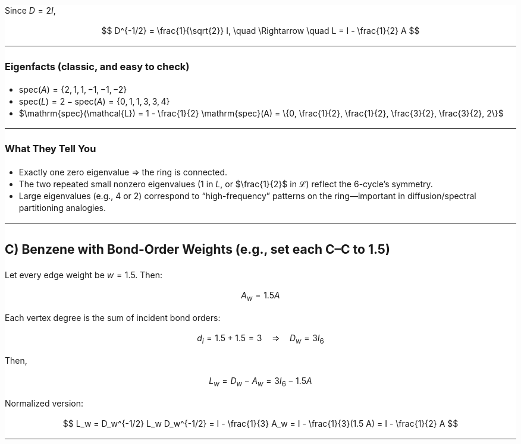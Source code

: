 Since $D = 2I$,  

$$
D^{-1/2} = \frac{1}{\sqrt{2}} I, \quad \Rightarrow \quad L = I - \frac{1}{2} A
$$

---

### Eigenfacts (classic, and easy to check)

- $\mathrm{spec}(A) = \{2, 1, 1, -1, -1, -2\}$
- $\mathrm{spec}(L) = 2 - \mathrm{spec}(A) = \{0, 1, 1, 3, 3, 4\}$
- $\mathrm{spec}(\mathcal{L}) = 1 - \frac{1}{2} \mathrm{spec}(A) = \{0, \frac{1}{2}, \frac{1}{2}, \frac{3}{2}, \frac{3}{2}, 2\}$

---

### What They Tell You

- Exactly one zero eigenvalue ⇒ the ring is connected.
- The two repeated small nonzero eigenvalues ($1$ in $L$, or $\frac{1}{2}$ in $\mathcal{L}$) reflect the 6-cycle’s symmetry.
- Large eigenvalues (e.g., 4 or 2) correspond to “high-frequency” patterns on the ring—important in diffusion/spectral partitioning analogies.

---

## C) Benzene with Bond-Order Weights (e.g., set each C–C to 1.5)

Let every edge weight be $w = 1.5$. Then:  

$$
A_w = 1.5 A
$$

Each vertex degree is the sum of incident bond orders:  

$$
d_i = 1.5 + 1.5 = 3 \quad \Rightarrow \quad D_w = 3 I_6
$$

Then,  

$$
L_w = D_w - A_w = 3 I_6 - 1.5 A
$$

Normalized version:  

$$
L_w = D_w^{-1/2} L_w D_w^{-1/2} = I - \frac{1}{3} A_w = I - \frac{1}{3}(1.5 A) = I - \frac{1}{2} A
$$

---
